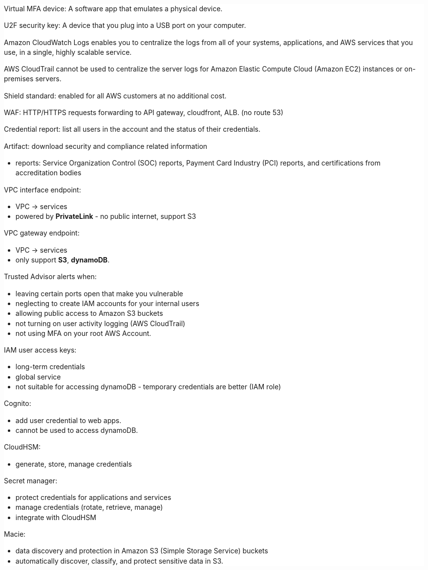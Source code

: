 
Virtual MFA device: A software app that emulates a physical device.

U2F security key: A device that you plug into a USB port on your computer.


Amazon CloudWatch Logs enables you to centralize the logs from all of your systems, applications, and AWS services that you use, in a single, highly scalable service.

AWS CloudTrail cannot be used to centralize the server logs for Amazon Elastic Compute Cloud (Amazon EC2) instances or on-premises servers.

Shield standard:  enabled for all AWS customers at no additional cost.

WAF: HTTP/HTTPS requests forwarding to API gateway, cloudfront, ALB. (no route 53)

Credential report: list all users in the account and the status of their credentials.

Artifact: download security and compliance related information
 - reports: Service Organization Control (SOC) reports, Payment Card Industry (PCI) reports, and certifications from accreditation bodies


VPC interface endpoint: 
 - VPC -> services
 - powered by **PrivateLink** - no public internet, support S3

VPC gateway endpoint: 
 - VPC -> services
 - only support **S3**, **dynamoDB**.


Trusted Advisor alerts when:
 -  leaving certain ports open that make you vulnerable
 -  neglecting to create IAM accounts for your internal users
 -  allowing public access to Amazon S3 buckets
 -  not turning on user activity logging (AWS CloudTrail)
 -  not using MFA on your root AWS Account.

IAM user access keys: 
 - long-term credentials
 - global service
 - not suitable for accessing dynamoDB - temporary credentials are better (IAM role)

Cognito: 
 - add user credential to web apps.
 - cannot be used to access dynamoDB.

CloudHSM: 
 - generate, store, manage credentials

Secret manager: 
 - protect credentials for applications and services
 - manage credentials (rotate, retrieve, manage)
 - integrate with CloudHSM

Macie: 
 - data discovery and protection in Amazon S3 (Simple Storage Service) buckets
 - automatically discover, classify, and protect sensitive data in S3.
